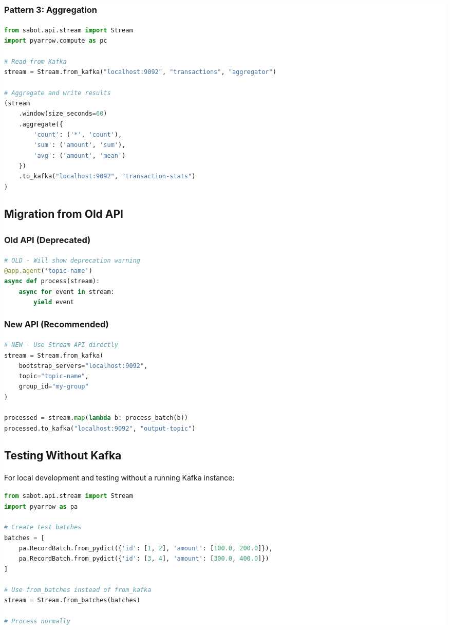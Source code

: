### Pattern 3: Aggregation

```python
from sabot.api.stream import Stream
import pyarrow.compute as pc

# Read from Kafka
stream = Stream.from_kafka("localhost:9092", "transactions", "aggregator")

# Aggregate and write results
(stream
    .window(size_seconds=60)
    .aggregate({
        'count': ('*', 'count'),
        'sum': ('amount', 'sum'),
        'avg': ('amount', 'mean')
    })
    .to_kafka("localhost:9092", "transaction-stats")
)
```

## Migration from Old API

### Old API (Deprecated)

```python
# OLD - Will show deprecation warning
@app.agent('topic-name')
async def process(stream):
    async for event in stream:
        yield event
```

### New API (Recommended)

```python
# NEW - Use Stream API directly
stream = Stream.from_kafka(
    bootstrap_servers="localhost:9092",
    topic="topic-name",
    group_id="my-group"
)

processed = stream.map(lambda b: process_batch(b))
processed.to_kafka("localhost:9092", "output-topic")
```

## Testing Without Kafka

For local development and testing without a running Kafka instance:

```python
from sabot.api.stream import Stream
import pyarrow as pa

# Create test batches
batches = [
    pa.RecordBatch.from_pydict({'id': [1, 2], 'amount': [100.0, 200.0]}),
    pa.RecordBatch.from_pydict({'id': [3, 4], 'amount': [300.0, 400.0]})
]

# Use from_batches instead of from_kafka
stream = Stream.from_batches(batches)

# Process normally
```